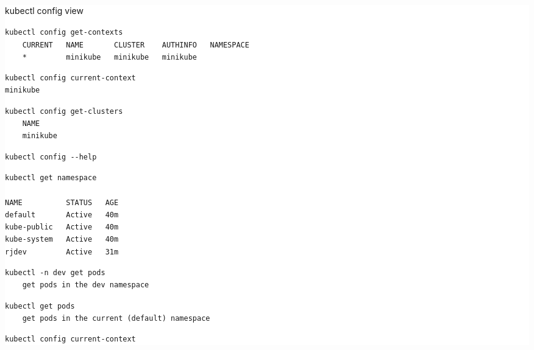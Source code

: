 



kubectl config view
```
kubectl config get-contexts
    CURRENT   NAME       CLUSTER    AUTHINFO   NAMESPACE
    *         minikube   minikube   minikube
```
    


```
kubectl config current-context
minikube
```



```
kubectl config get-clusters
    NAME
    minikube
```




```
kubectl config --help
```






```
kubectl get namespace

NAME          STATUS   AGE
default       Active   40m
kube-public   Active   40m
kube-system   Active   40m
rjdev         Active   31m
```






```
kubectl -n dev get pods
    get pods in the dev namespace
```





```
kubectl get pods
    get pods in the current (default) namespace
```


```
kubectl config current-context
```

